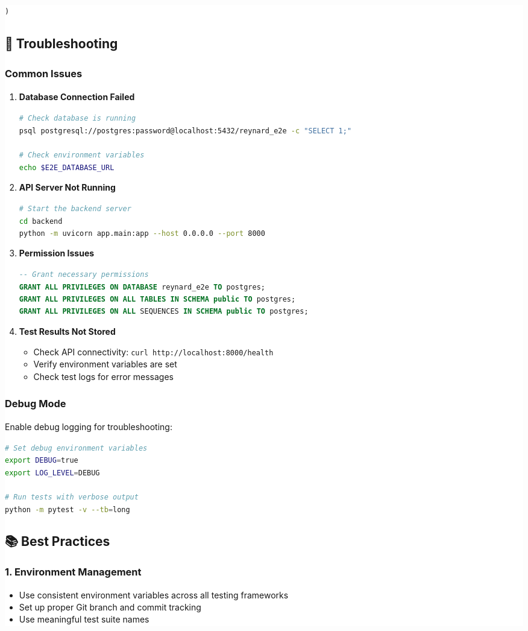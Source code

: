 ```python
)
```

## 🚨 Troubleshooting

### Common Issues

1. **Database Connection Failed**
   ```bash
   # Check database is running
   psql postgresql://postgres:password@localhost:5432/reynard_e2e -c "SELECT 1;"
   
   # Check environment variables
   echo $E2E_DATABASE_URL
   ```

2. **API Server Not Running**
   ```bash
   # Start the backend server
   cd backend
   python -m uvicorn app.main:app --host 0.0.0.0 --port 8000
   ```

3. **Permission Issues**
   ```sql
   -- Grant necessary permissions
   GRANT ALL PRIVILEGES ON DATABASE reynard_e2e TO postgres;
   GRANT ALL PRIVILEGES ON ALL TABLES IN SCHEMA public TO postgres;
   GRANT ALL PRIVILEGES ON ALL SEQUENCES IN SCHEMA public TO postgres;
   ```

4. **Test Results Not Stored**
   - Check API connectivity: `curl http://localhost:8000/health`
   - Verify environment variables are set
   - Check test logs for error messages

### Debug Mode

Enable debug logging for troubleshooting:

```bash
# Set debug environment variables
export DEBUG=true
export LOG_LEVEL=DEBUG

# Run tests with verbose output
python -m pytest -v --tb=long
```

## 📚 Best Practices

### 1. Environment Management
- Use consistent environment variables across all testing frameworks
- Set up proper Git branch and commit tracking
- Use meaningful test suite names
